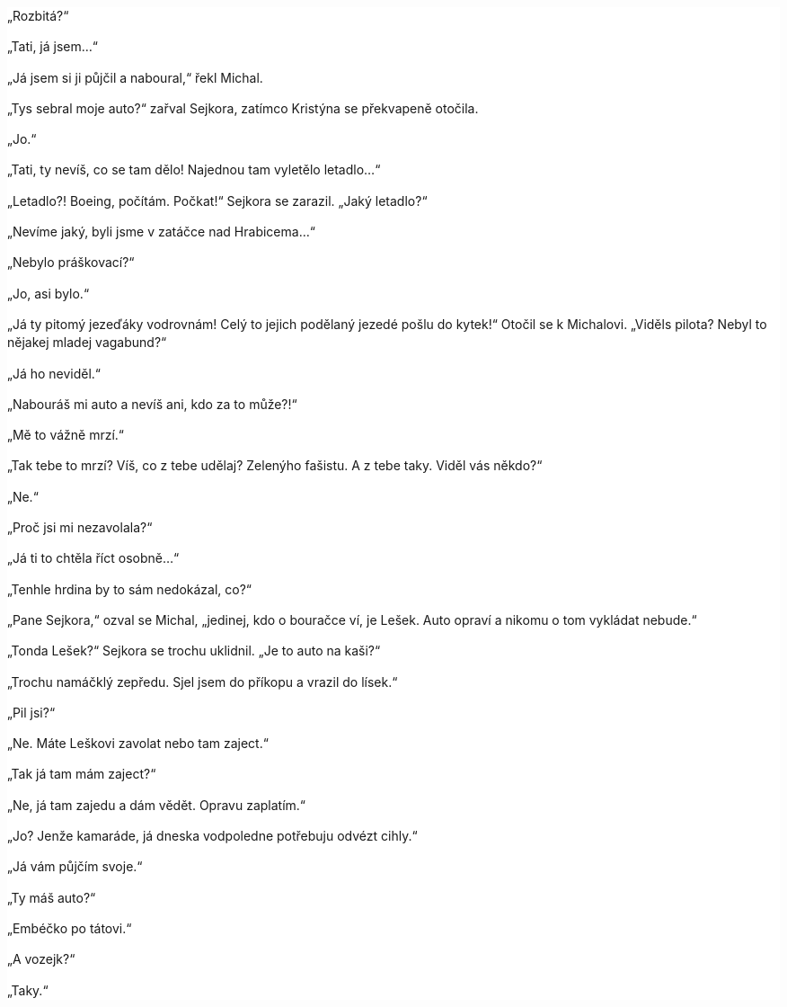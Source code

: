 „Rozbitá?“

„Tati, já jsem…“

„Já jsem si ji půjčil a naboural,“ řekl Michal.

„Tys sebral moje auto?“ zařval Sejkora, zatímco Kristýna se překvapeně otočila.

„Jo.“

„Tati, ty nevíš, co se tam dělo! Najednou tam vyletělo letadlo…“

„Letadlo?! Boeing, počítám. Počkat!“ Sejkora se zarazil. „Jaký letadlo?“

„Nevíme jaký, byli jsme v zatáčce nad Hrabicema…“

„Nebylo práškovací?“

„Jo, asi bylo.“

„Já ty pitomý jezeďáky vodrovnám! Celý to jejich podělaný jezedé pošlu do kytek!“ Otočil se k Michalovi. „Viděls pilota? Nebyl to nějakej mladej vagabund?“

„Já ho neviděl.“

„Nabouráš mi auto a nevíš ani, kdo za to může?!“

„Mě to vážně mrzí.“

„Tak tebe to mrzí? Víš, co z tebe udělaj? Zelenýho fašistu. A z tebe taky. Viděl vás někdo?“

„Ne.“

„Proč jsi mi nezavolala?“

„Já ti to chtěla říct osobně…“

„Tenhle hrdina by to sám nedokázal, co?“

„Pane Sejkora,“ ozval se Michal, „jedinej, kdo o bouračce ví, je Lešek. Auto opraví a nikomu o tom vykládat nebude.“

„Tonda Lešek?“ Sejkora se trochu uklidnil. „Je to auto na kaši?“

„Trochu namáčklý zepředu. Sjel jsem do příkopu a vrazil do lísek.“

„Pil jsi?“

„Ne. Máte Leškovi zavolat nebo tam zaject.“

„Tak já tam mám zaject?“

„Ne, já tam zajedu a dám vědět. Opravu zaplatím.“

„Jo? Jenže kamaráde, já dneska vodpoledne potřebuju odvézt cihly.“

„Já vám půjčím svoje.“

„Ty máš auto?“

„Embéčko po tátovi.“

„A vozejk?“

„Taky.“
